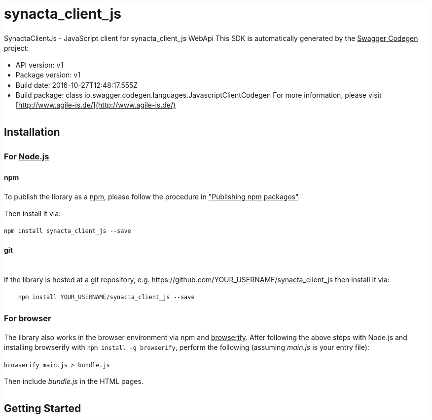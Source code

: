# synacta_client_js

SynactaClientJs - JavaScript client for synacta_client_js
WebApi
This SDK is automatically generated by the [Swagger Codegen](https://github.com/swagger-api/swagger-codegen) project:

- API version: v1
- Package version: v1
- Build date: 2016-10-27T12:48:17.555Z
- Build package: class io.swagger.codegen.languages.JavascriptClientCodegen
For more information, please visit [http://www.agile-is.de/](http://www.agile-is.de/)

## Installation

### For [Node.js](https://nodejs.org/)

#### npm

To publish the library as a [npm](https://www.npmjs.com/),
please follow the procedure in ["Publishing npm packages"](https://docs.npmjs.com/getting-started/publishing-npm-packages).

Then install it via:

```shell
npm install synacta_client_js --save
```

#### git
#
If the library is hosted at a git repository, e.g.
https://github.com/YOUR_USERNAME/synacta_client_js
then install it via:

```shell
    npm install YOUR_USERNAME/synacta_client_js --save
```

### For browser

The library also works in the browser environment via npm and [browserify](http://browserify.org/). After following
the above steps with Node.js and installing browserify with `npm install -g browserify`,
perform the following (assuming *main.js* is your entry file):

```shell
browserify main.js > bundle.js
```

Then include *bundle.js* in the HTML pages.

## Getting Started
